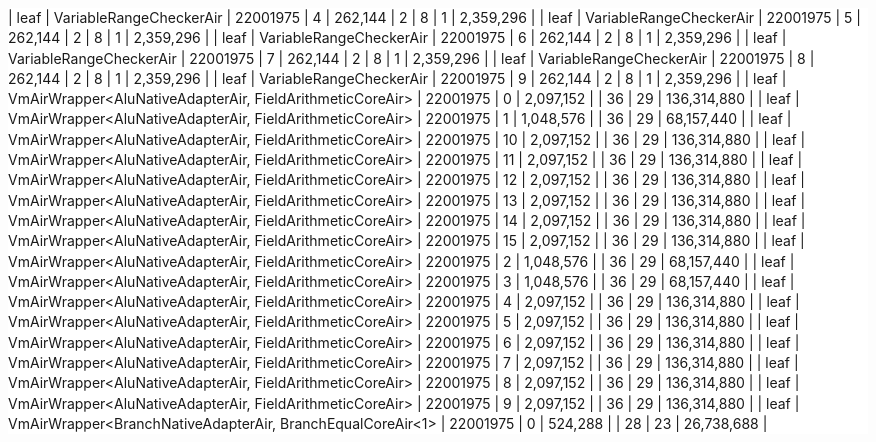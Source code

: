 | leaf | VariableRangeCheckerAir | 22001975 | 4 | 262,144 | 2 | 8 | 1 | 2,359,296 | 
| leaf | VariableRangeCheckerAir | 22001975 | 5 | 262,144 | 2 | 8 | 1 | 2,359,296 | 
| leaf | VariableRangeCheckerAir | 22001975 | 6 | 262,144 | 2 | 8 | 1 | 2,359,296 | 
| leaf | VariableRangeCheckerAir | 22001975 | 7 | 262,144 | 2 | 8 | 1 | 2,359,296 | 
| leaf | VariableRangeCheckerAir | 22001975 | 8 | 262,144 | 2 | 8 | 1 | 2,359,296 | 
| leaf | VariableRangeCheckerAir | 22001975 | 9 | 262,144 | 2 | 8 | 1 | 2,359,296 | 
| leaf | VmAirWrapper<AluNativeAdapterAir, FieldArithmeticCoreAir> | 22001975 | 0 | 2,097,152 |  | 36 | 29 | 136,314,880 | 
| leaf | VmAirWrapper<AluNativeAdapterAir, FieldArithmeticCoreAir> | 22001975 | 1 | 1,048,576 |  | 36 | 29 | 68,157,440 | 
| leaf | VmAirWrapper<AluNativeAdapterAir, FieldArithmeticCoreAir> | 22001975 | 10 | 2,097,152 |  | 36 | 29 | 136,314,880 | 
| leaf | VmAirWrapper<AluNativeAdapterAir, FieldArithmeticCoreAir> | 22001975 | 11 | 2,097,152 |  | 36 | 29 | 136,314,880 | 
| leaf | VmAirWrapper<AluNativeAdapterAir, FieldArithmeticCoreAir> | 22001975 | 12 | 2,097,152 |  | 36 | 29 | 136,314,880 | 
| leaf | VmAirWrapper<AluNativeAdapterAir, FieldArithmeticCoreAir> | 22001975 | 13 | 2,097,152 |  | 36 | 29 | 136,314,880 | 
| leaf | VmAirWrapper<AluNativeAdapterAir, FieldArithmeticCoreAir> | 22001975 | 14 | 2,097,152 |  | 36 | 29 | 136,314,880 | 
| leaf | VmAirWrapper<AluNativeAdapterAir, FieldArithmeticCoreAir> | 22001975 | 15 | 2,097,152 |  | 36 | 29 | 136,314,880 | 
| leaf | VmAirWrapper<AluNativeAdapterAir, FieldArithmeticCoreAir> | 22001975 | 2 | 1,048,576 |  | 36 | 29 | 68,157,440 | 
| leaf | VmAirWrapper<AluNativeAdapterAir, FieldArithmeticCoreAir> | 22001975 | 3 | 1,048,576 |  | 36 | 29 | 68,157,440 | 
| leaf | VmAirWrapper<AluNativeAdapterAir, FieldArithmeticCoreAir> | 22001975 | 4 | 2,097,152 |  | 36 | 29 | 136,314,880 | 
| leaf | VmAirWrapper<AluNativeAdapterAir, FieldArithmeticCoreAir> | 22001975 | 5 | 2,097,152 |  | 36 | 29 | 136,314,880 | 
| leaf | VmAirWrapper<AluNativeAdapterAir, FieldArithmeticCoreAir> | 22001975 | 6 | 2,097,152 |  | 36 | 29 | 136,314,880 | 
| leaf | VmAirWrapper<AluNativeAdapterAir, FieldArithmeticCoreAir> | 22001975 | 7 | 2,097,152 |  | 36 | 29 | 136,314,880 | 
| leaf | VmAirWrapper<AluNativeAdapterAir, FieldArithmeticCoreAir> | 22001975 | 8 | 2,097,152 |  | 36 | 29 | 136,314,880 | 
| leaf | VmAirWrapper<AluNativeAdapterAir, FieldArithmeticCoreAir> | 22001975 | 9 | 2,097,152 |  | 36 | 29 | 136,314,880 | 
| leaf | VmAirWrapper<BranchNativeAdapterAir, BranchEqualCoreAir<1> | 22001975 | 0 | 524,288 |  | 28 | 23 | 26,738,688 | 

